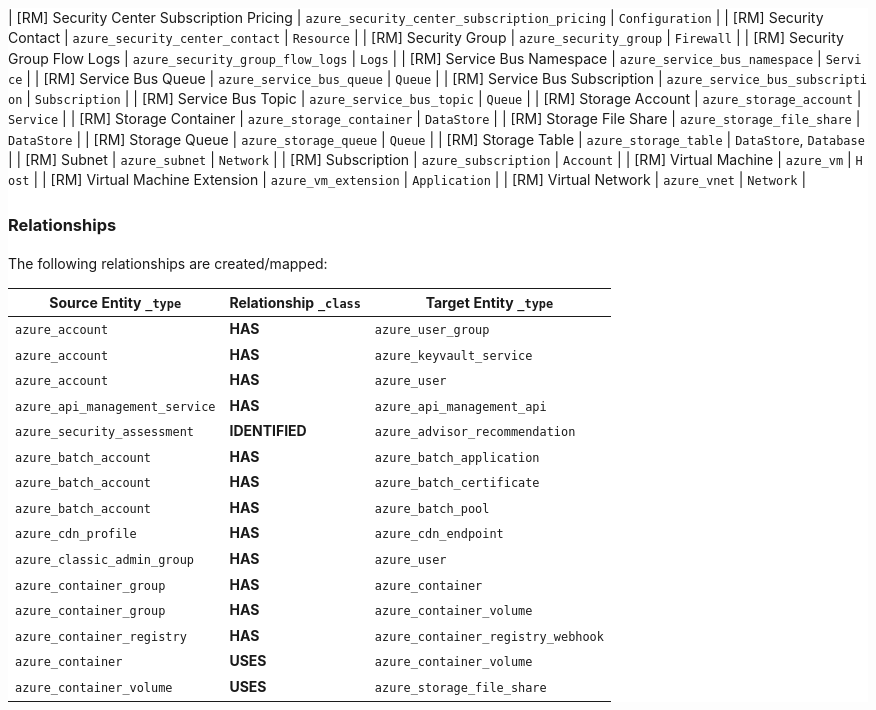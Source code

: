 | [RM] Security Center Subscription Pricing | `azure_security_center_subscription_pricing` | `Configuration`                    |
| [RM] Security Contact                     | `azure_security_center_contact`              | `Resource`                         |
| [RM] Security Group                       | `azure_security_group`                       | `Firewall`                         |
| [RM] Security Group Flow Logs             | `azure_security_group_flow_logs`             | `Logs`                             |
| [RM] Service Bus Namespace                | `azure_service_bus_namespace`                | `Service`                          |
| [RM] Service Bus Queue                    | `azure_service_bus_queue`                    | `Queue`                            |
| [RM] Service Bus Subscription             | `azure_service_bus_subscription`             | `Subscription`                     |
| [RM] Service Bus Topic                    | `azure_service_bus_topic`                    | `Queue`                            |
| [RM] Storage Account                      | `azure_storage_account`                      | `Service`                          |
| [RM] Storage Container                    | `azure_storage_container`                    | `DataStore`                        |
| [RM] Storage File Share                   | `azure_storage_file_share`                   | `DataStore`                        |
| [RM] Storage Queue                        | `azure_storage_queue`                        | `Queue`                            |
| [RM] Storage Table                        | `azure_storage_table`                        | `DataStore`, `Database`            |
| [RM] Subnet                               | `azure_subnet`                               | `Network`                          |
| [RM] Subscription                         | `azure_subscription`                         | `Account`                          |
| [RM] Virtual Machine                      | `azure_vm`                                   | `Host`                             |
| [RM] Virtual Machine Extension            | `azure_vm_extension`                         | `Application`                      |
| [RM] Virtual Network                      | `azure_vnet`                                 | `Network`                          |

### Relationships

The following relationships are created/mapped:

| Source Entity `_type`              | Relationship `_class` | Target Entity `_type`                        |
| ---------------------------------- | --------------------- | -------------------------------------------- |
| `azure_account`                    | **HAS**               | `azure_user_group`                           |
| `azure_account`                    | **HAS**               | `azure_keyvault_service`                     |
| `azure_account`                    | **HAS**               | `azure_user`                                 |
| `azure_api_management_service`     | **HAS**               | `azure_api_management_api`                   |
| `azure_security_assessment`        | **IDENTIFIED**        | `azure_advisor_recommendation`               |
| `azure_batch_account`              | **HAS**               | `azure_batch_application`                    |
| `azure_batch_account`              | **HAS**               | `azure_batch_certificate`                    |
| `azure_batch_account`              | **HAS**               | `azure_batch_pool`                           |
| `azure_cdn_profile`                | **HAS**               | `azure_cdn_endpoint`                         |
| `azure_classic_admin_group`        | **HAS**               | `azure_user`                                 |
| `azure_container_group`            | **HAS**               | `azure_container`                            |
| `azure_container_group`            | **HAS**               | `azure_container_volume`                     |
| `azure_container_registry`         | **HAS**               | `azure_container_registry_webhook`           |
| `azure_container`                  | **USES**              | `azure_container_volume`                     |
| `azure_container_volume`           | **USES**              | `azure_storage_file_share`                   |

[1]: https://docs.microsoft.com/en-us/graph/auth-v2-service
[3]: https://docs.microsoft.com/en-us/graph/api/organization-get